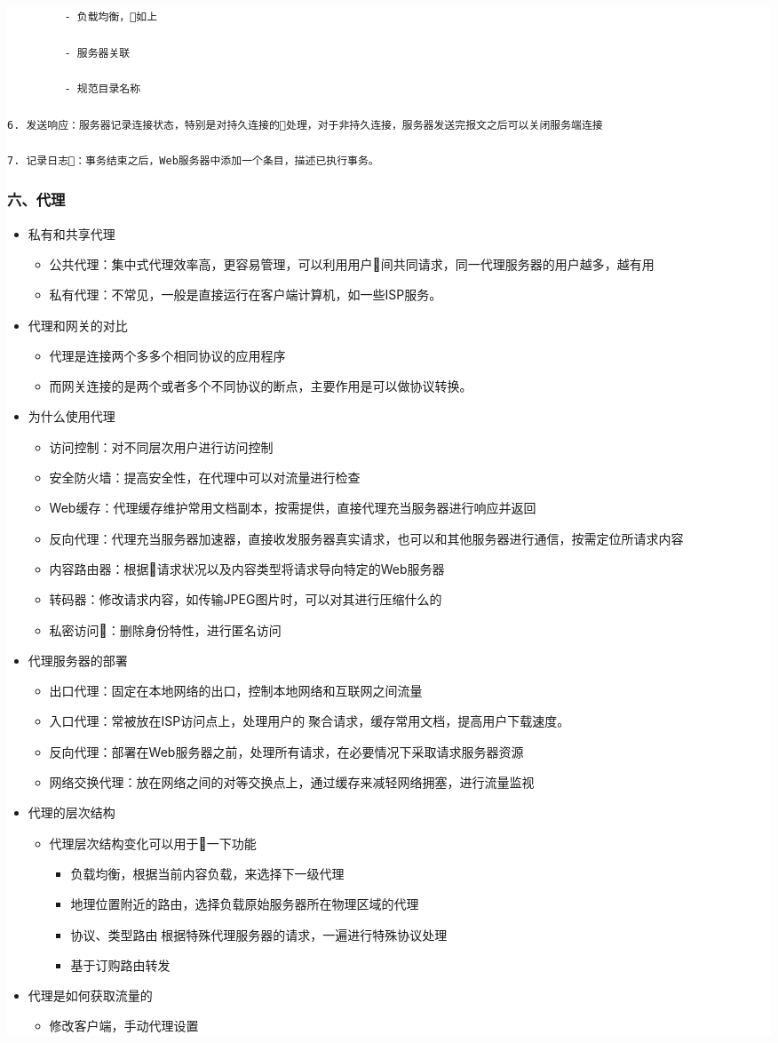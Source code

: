              - 负载均衡，如上

             - 服务器关联

             - 规范目录名称

    6. 发送响应：服务器记录连接状态，特别是对持久连接的处理，对于非持久连接，服务器发送完报文之后可以关闭服务端连接

    7. 记录日志：事务结束之后，Web服务器中添加一个条目，描述已执行事务。

### 六、代理

+ 私有和共享代理

    - 公共代理：集中式代理效率高，更容易管理，可以利用用户间共同请求，同一代理服务器的用户越多，越有用

    - 私有代理：不常见，一般是直接运行在客户端计算机，如一些ISP服务。

+ 代理和网关的对比

    - 代理是连接两个多多个相同协议的应用程序

    - 而网关连接的是两个或者多个不同协议的断点，主要作用是可以做协议转换。

+ 为什么使用代理

    - 访问控制：对不同层次用户进行访问控制

    - 安全防火墙：提高安全性，在代理中可以对流量进行检查

    - Web缓存：代理缓存维护常用文档副本，按需提供，直接代理充当服务器进行响应并返回

    - 反向代理：代理充当服务器加速器，直接收发服务器真实请求，也可以和其他服务器进行通信，按需定位所请求内容

    - 内容路由器：根据请求状况以及内容类型将请求导向特定的Web服务器

    - 转码器：修改请求内容，如传输JPEG图片时，可以对其进行压缩什么的

    - 私密访问：删除身份特性，进行匿名访问

+ 代理服务器的部署

    - 出口代理：固定在本地网络的出口，控制本地网络和互联网之间流量

    - 入口代理：常被放在ISP访问点上，处理用户的 聚合请求，缓存常用文档，提高用户下载速度。

    - 反向代理：部署在Web服务器之前，处理所有请求，在必要情况下采取请求服务器资源

    - 网络交换代理：放在网络之间的对等交换点上，通过缓存来减轻网络拥塞，进行流量监视

+ 代理的层次结构

    - 代理层次结构变化可以用于一下功能

        + 负载均衡，根据当前内容负载，来选择下一级代理

        + 地理位置附近的路由，选择负载原始服务器所在物理区域的代理

        + 协议、类型路由 根据特殊代理服务器的请求，一遍进行特殊协议处理

        + 基于订购路由转发

+ 代理是如何获取流量的

    - 修改客户端，手动代理设置
